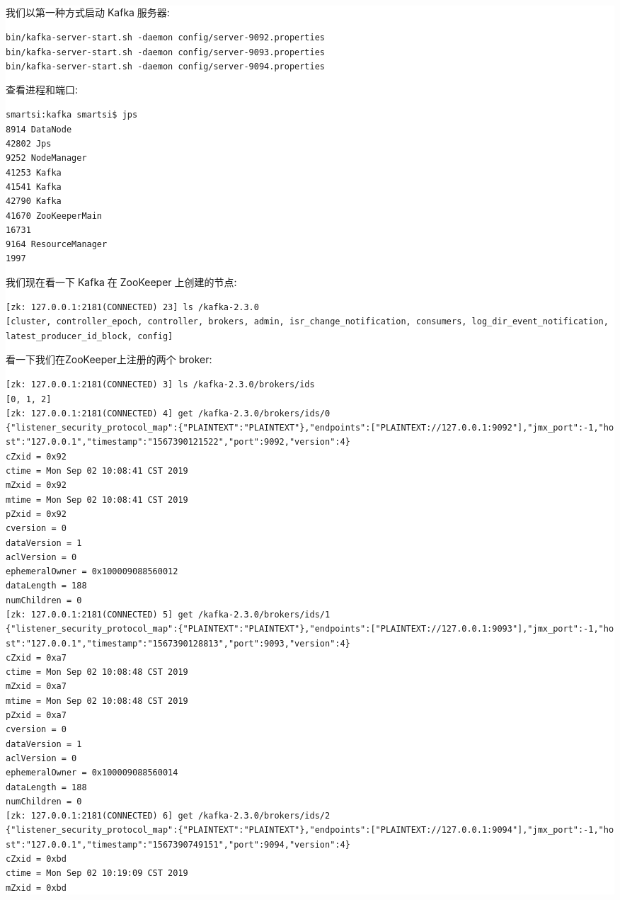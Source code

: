 我们以第一种方式启动 Kafka 服务器:
```
bin/kafka-server-start.sh -daemon config/server-9092.properties
bin/kafka-server-start.sh -daemon config/server-9093.properties
bin/kafka-server-start.sh -daemon config/server-9094.properties
```
查看进程和端口:
```
smartsi:kafka smartsi$ jps
8914 DataNode
42802 Jps
9252 NodeManager
41253 Kafka
41541 Kafka
42790 Kafka
41670 ZooKeeperMain
16731
9164 ResourceManager
1997
```

我们现在看一下 Kafka 在 ZooKeeper 上创建的节点:
```
[zk: 127.0.0.1:2181(CONNECTED) 23] ls /kafka-2.3.0
[cluster, controller_epoch, controller, brokers, admin, isr_change_notification, consumers, log_dir_event_notification, latest_producer_id_block, config]
```
看一下我们在ZooKeeper上注册的两个 broker:
```
[zk: 127.0.0.1:2181(CONNECTED) 3] ls /kafka-2.3.0/brokers/ids
[0, 1, 2]
[zk: 127.0.0.1:2181(CONNECTED) 4] get /kafka-2.3.0/brokers/ids/0
{"listener_security_protocol_map":{"PLAINTEXT":"PLAINTEXT"},"endpoints":["PLAINTEXT://127.0.0.1:9092"],"jmx_port":-1,"host":"127.0.0.1","timestamp":"1567390121522","port":9092,"version":4}
cZxid = 0x92
ctime = Mon Sep 02 10:08:41 CST 2019
mZxid = 0x92
mtime = Mon Sep 02 10:08:41 CST 2019
pZxid = 0x92
cversion = 0
dataVersion = 1
aclVersion = 0
ephemeralOwner = 0x100009088560012
dataLength = 188
numChildren = 0
[zk: 127.0.0.1:2181(CONNECTED) 5] get /kafka-2.3.0/brokers/ids/1
{"listener_security_protocol_map":{"PLAINTEXT":"PLAINTEXT"},"endpoints":["PLAINTEXT://127.0.0.1:9093"],"jmx_port":-1,"host":"127.0.0.1","timestamp":"1567390128813","port":9093,"version":4}
cZxid = 0xa7
ctime = Mon Sep 02 10:08:48 CST 2019
mZxid = 0xa7
mtime = Mon Sep 02 10:08:48 CST 2019
pZxid = 0xa7
cversion = 0
dataVersion = 1
aclVersion = 0
ephemeralOwner = 0x100009088560014
dataLength = 188
numChildren = 0
[zk: 127.0.0.1:2181(CONNECTED) 6] get /kafka-2.3.0/brokers/ids/2
{"listener_security_protocol_map":{"PLAINTEXT":"PLAINTEXT"},"endpoints":["PLAINTEXT://127.0.0.1:9094"],"jmx_port":-1,"host":"127.0.0.1","timestamp":"1567390749151","port":9094,"version":4}
cZxid = 0xbd
ctime = Mon Sep 02 10:19:09 CST 2019
mZxid = 0xbd
```